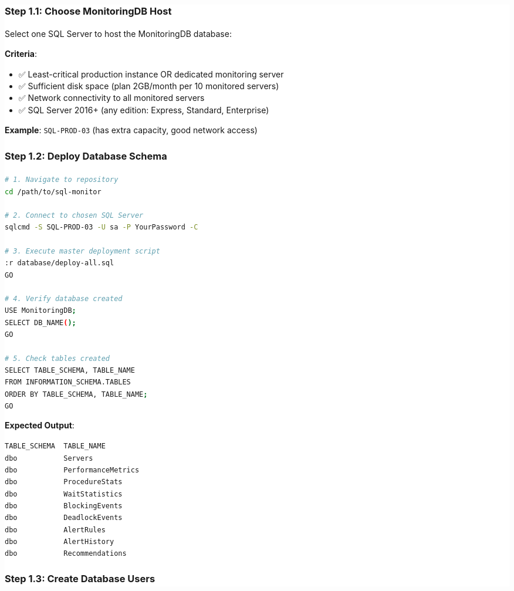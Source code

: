 ### Step 1.1: Choose MonitoringDB Host

Select one SQL Server to host the MonitoringDB database:

**Criteria**:
- ✅ Least-critical production instance OR dedicated monitoring server
- ✅ Sufficient disk space (plan 2GB/month per 10 monitored servers)
- ✅ Network connectivity to all monitored servers
- ✅ SQL Server 2016+ (any edition: Express, Standard, Enterprise)

**Example**: `SQL-PROD-03` (has extra capacity, good network access)

### Step 1.2: Deploy Database Schema

```bash
# 1. Navigate to repository
cd /path/to/sql-monitor

# 2. Connect to chosen SQL Server
sqlcmd -S SQL-PROD-03 -U sa -P YourPassword -C

# 3. Execute master deployment script
:r database/deploy-all.sql
GO

# 4. Verify database created
USE MonitoringDB;
SELECT DB_NAME();
GO

# 5. Check tables created
SELECT TABLE_SCHEMA, TABLE_NAME
FROM INFORMATION_SCHEMA.TABLES
ORDER BY TABLE_SCHEMA, TABLE_NAME;
GO
```

**Expected Output**:
```
TABLE_SCHEMA  TABLE_NAME
dbo           Servers
dbo           PerformanceMetrics
dbo           ProcedureStats
dbo           WaitStatistics
dbo           BlockingEvents
dbo           DeadlockEvents
dbo           AlertRules
dbo           AlertHistory
dbo           Recommendations
```

### Step 1.3: Create Database Users
